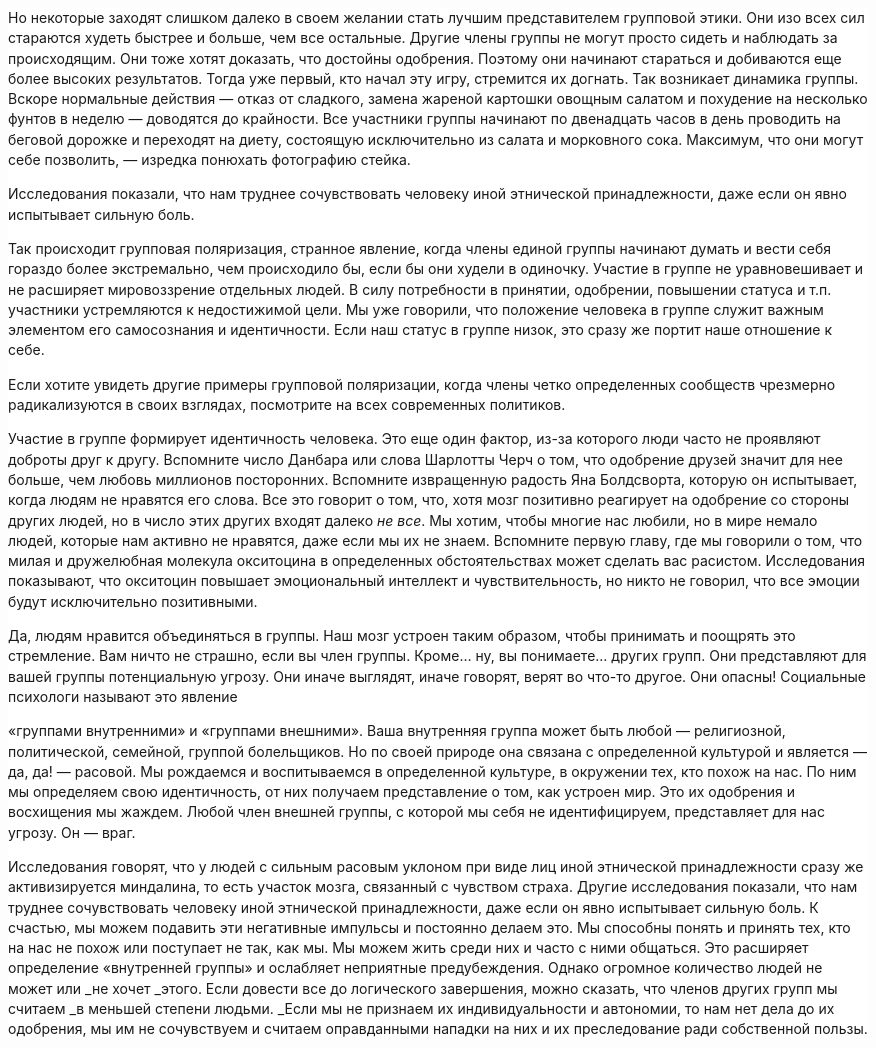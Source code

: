 Но некоторые заходят слишком далеко в своем желании стать лучшим представителем групповой этики. Они изо всех сил стараются худеть быстрее и больше, чем все остальные. Другие члены группы не могут просто сидеть и наблюдать за происходящим. Они тоже хотят доказать, что достойны одобрения. Поэтому они начинают стараться и добиваются еще более высоких результатов. Тогда уже первый, кто начал эту игру, стремится их догнать. Так возникает динамика группы. Вскоре нормальные действия — отказ от сладкого, замена жареной картошки овощным салатом и похудение на несколько фунтов в неделю — доводятся до крайности. Все участники группы начинают по двенадцать часов в день проводить на беговой дорожке и переходят на диету, состоящую исключительно из салата и морковного сока. Максимум, что они могут себе позволить, — изредка понюхать фотографию стейка.

Исследования показали, что нам труднее сочувствовать человеку иной этнической принадлежности, даже если он явно испытывает сильную боль.

Так происходит групповая поляризация, странное явление, когда члены единой группы начинают думать и вести себя гораздо более экстремально, чем происходило бы, если бы они худели в одиночку. Участие в группе не уравновешивает и не расширяет мировоззрение отдельных людей. В силу потребности в принятии, одобрении, повышении статуса и т.п. участники устремляются к недостижимой цели. Мы уже говорили, что положение человека в группе служит важным элементом его самосознания и идентичности[‌](#). Если наш статус в группе низок, это сразу же портит наше отношение к себе[‌](#).

Если хотите увидеть другие примеры групповой поляризации, когда члены четко определенных сообществ чрезмерно радикализуются в своих взглядах, посмотрите на всех современных политиков.

Участие в группе формирует идентичность человека. Это еще один фактор, из-за которого люди часто не проявляют доброты друг к другу. Вспомните число Данбара или слова Шарлотты Черч о том, что одобрение друзей значит для нее больше, чем любовь миллионов посторонних. Вспомните извращенную радость Яна Болдсворта, которую он испытывает, когда людям не нравятся его слова. Все это говорит о том, что, хотя мозг позитивно реагирует на одобрение со стороны других людей, но в число этих других входят далеко _не все_. Мы хотим, чтобы многие нас любили, но в мире немало людей, которые нам активно не нравятся, даже если мы их не знаем. Вспомните первую главу, где мы говорили о том, что милая и дружелюбная молекула окситоцина в определенных обстоятельствах может сделать вас расистом[‌](#). Исследования показывают, что окситоцин повышает эмоциональный интеллект и чувствительность, но никто не говорил, что все эмоции будут исключительно позитивными.

Да, людям нравится объединяться в группы. Наш мозг устроен таким образом, чтобы принимать и поощрять это стремление. Вам ничто не страшно, если вы член группы. Кроме… ну, вы понимаете… других групп. Они представляют для вашей группы потенциальную угрозу. Они иначе выглядят, иначе говорят, верят во что-то другое. Они опасны! Социальные психологи называют это явление

«группами внутренними» и «группами внешними». Ваша внутренняя группа может быть любой — религиозной, политической, семейной, группой болельщиков. Но по своей природе она связана с определенной культурой и является — да, да! — расовой. Мы рождаемся и воспитываемся в определенной культуре, в окружении тех, кто похож на нас. По ним мы определяем свою идентичность, от них получаем представление о том, как устроен мир. Это их одобрения и восхищения мы жаждем. Любой член внешней группы, с которой мы себя не идентифицируем, представляет для нас угрозу. Он — враг.

Исследования говорят, что у людей с сильным расовым уклоном при виде лиц иной этнической принадлежности сразу же активизируется миндалина, то есть участок мозга, связанный с чувством страха[‌](#). Другие исследования показали, что нам труднее сочувствовать человеку иной этнической принадлежности, даже если он явно испытывает сильную боль[‌](#). К счастью, мы можем подавить эти негативные импульсы и постоянно делаем это. Мы способны понять и принять тех, кто на нас не похож или поступает не так, как мы. Мы можем жить среди них и часто с ними общаться. Это расширяет определение «внутренней группы» и ослабляет неприятные предубеждения[‌](#). Однако огромное количество людей не может или _не хочет _этого. Если довести все до логического завершения, можно сказать, что членов других групп мы считаем _в меньшей степени людьми. _Если мы не признаем их индивидуальности и автономии, то нам нет дела до их одобрения, мы им не сочувствуем и считаем оправданными нападки на них и их преследование ради собственной пользы.
